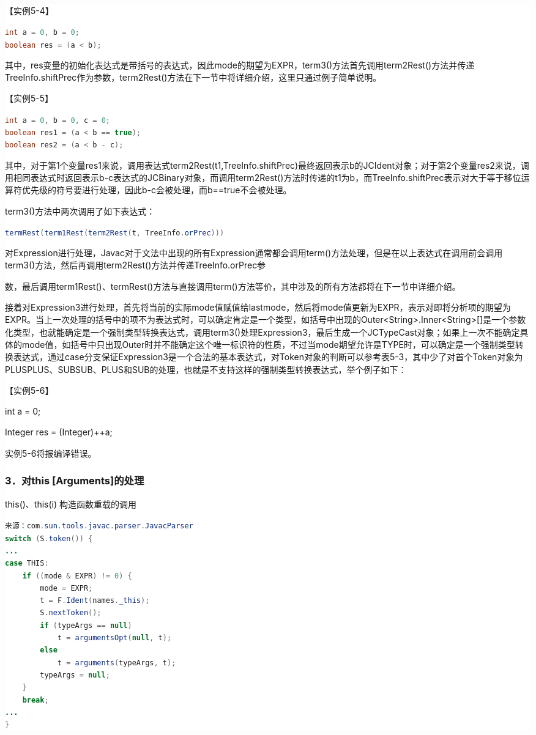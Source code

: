 【实例5\-4】

```java
int a = 0, b = 0;
boolean res = (a < b);
```

其中，res变量的初始化表达式是带括号的表达式，因此mode的期望为EXPR，term3\(\)方法首先调用term2Rest\(\)方法并传递TreeInfo.shiftPrec作为参数，term2Rest\(\)方法在下一节中将详细介绍，这里只通过例子简单说明。

【实例5\-5】

```java
int a = 0, b = 0, c = 0;
boolean res1 = (a < b == true);
boolean res2 = (a < b - c);
```

其中，对于第1个变量res1来说，调用表达式term2Rest\(t1,TreeInfo.shiftPrec\)最终返回表示b的JCIdent对象；对于第2个变量res2来说，调用相同表达式时返回表示b\-c表达式的JCBinary对象，而调用term2Rest\(\)方法时传递的t1为b，而TreeInfo.shiftPrec表示对大于等于移位运算符优先级的符号要进行处理，因此b\-c会被处理，而b==true不会被处理。

term3\(\)方法中两次调用了如下表达式：

```java
termRest(term1Rest(term2Rest(t, TreeInfo.orPrec)))
```

对Expression进行处理，Javac对于文法中出现的所有Expression通常都会调用term\(\)方法处理，但是在以上表达式在调用前会调用term3\(\)方法，然后再调用term2Rest\(\)方法并传递TreeInfo.orPrec参

数，最后调用term1Rest\(\)、termRest\(\)方法与直接调用term\(\)方法等价，其中涉及的所有方法都将在下一节中详细介绍。

接着对Expression3进行处理，首先将当前的实际mode值赋值给lastmode，然后将mode值更新为EXPR，表示对即将分析项的期望为EXPR。当上一次处理的括号中的项不为表达式时，可以确定肯定是一个类型，如括号中出现的Outer\<String\>.Inner\<String\>\[\]是一个参数化类型，也就能确定是一个强制类型转换表达式，调用term3\(\)处理Expression3，最后生成一个JCTypeCast对象；如果上一次不能确定具体的mode值，如括号中只出现Outer时并不能确定这个唯一标识符的性质，不过当mode期望允许是TYPE时，可以确定是一个强制类型转换表达式，通过case分支保证Expression3是一个合法的基本表达式，对Token对象的判断可以参考表5\-3，其中少了对首个Token对象为PLUSPLUS、SUBSUB、PLUS和SUB的处理，也就是不支持这样的强制类型转换表达式，举个例子如下：

【实例5\-6】

int a = 0;

Integer res = \(Integer\)\+\+a;

实例5\-6将报编译错误。

### 3．对this \[Arguments\]的处理

this\(\)、this\(i\) 构造函数重载的调用

```java
来源：com.sun.tools.javac.parser.JavacParser
switch (S.token()) {
...
case THIS:
    if ((mode & EXPR) != 0) {
        mode = EXPR;
        t = F.Ident(names._this);
        S.nextToken();
        if (typeArgs == null)
            t = argumentsOpt(null, t);
        else
            t = arguments(typeArgs, t);
        typeArgs = null;
    } 
    break;
...
}
```
